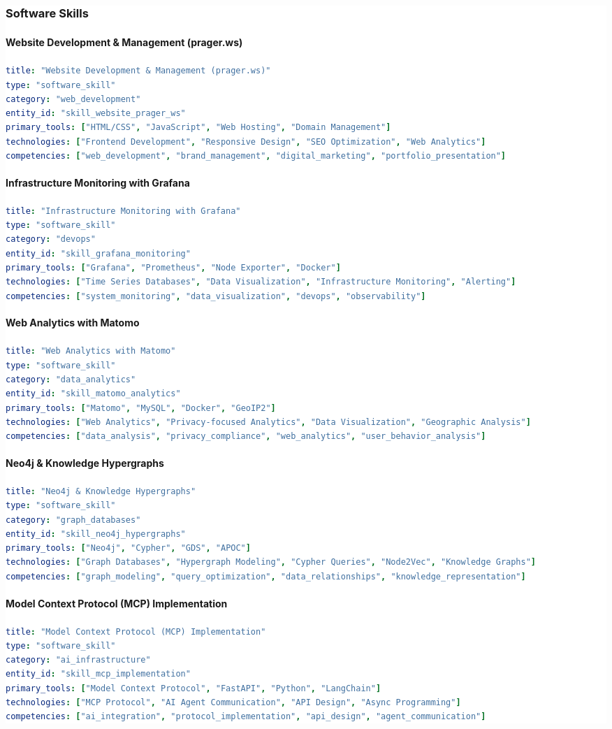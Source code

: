 ### Software Skills

#### Website Development & Management (prager.ws)
```yaml
title: "Website Development & Management (prager.ws)"
type: "software_skill"
category: "web_development"
entity_id: "skill_website_prager_ws"
primary_tools: ["HTML/CSS", "JavaScript", "Web Hosting", "Domain Management"]
technologies: ["Frontend Development", "Responsive Design", "SEO Optimization", "Web Analytics"]
competencies: ["web_development", "brand_management", "digital_marketing", "portfolio_presentation"]
```

#### Infrastructure Monitoring with Grafana
```yaml
title: "Infrastructure Monitoring with Grafana"
type: "software_skill"
category: "devops"
entity_id: "skill_grafana_monitoring"
primary_tools: ["Grafana", "Prometheus", "Node Exporter", "Docker"]
technologies: ["Time Series Databases", "Data Visualization", "Infrastructure Monitoring", "Alerting"]
competencies: ["system_monitoring", "data_visualization", "devops", "observability"]
```

#### Web Analytics with Matomo
```yaml
title: "Web Analytics with Matomo"
type: "software_skill"
category: "data_analytics"
entity_id: "skill_matomo_analytics"
primary_tools: ["Matomo", "MySQL", "Docker", "GeoIP2"]
technologies: ["Web Analytics", "Privacy-focused Analytics", "Data Visualization", "Geographic Analysis"]
competencies: ["data_analysis", "privacy_compliance", "web_analytics", "user_behavior_analysis"]
```

#### Neo4j & Knowledge Hypergraphs
```yaml
title: "Neo4j & Knowledge Hypergraphs"
type: "software_skill"
category: "graph_databases"
entity_id: "skill_neo4j_hypergraphs"
primary_tools: ["Neo4j", "Cypher", "GDS", "APOC"]
technologies: ["Graph Databases", "Hypergraph Modeling", "Cypher Queries", "Node2Vec", "Knowledge Graphs"]
competencies: ["graph_modeling", "query_optimization", "data_relationships", "knowledge_representation"]
```

#### Model Context Protocol (MCP) Implementation
```yaml
title: "Model Context Protocol (MCP) Implementation"
type: "software_skill"
category: "ai_infrastructure"
entity_id: "skill_mcp_implementation"
primary_tools: ["Model Context Protocol", "FastAPI", "Python", "LangChain"]
technologies: ["MCP Protocol", "AI Agent Communication", "API Design", "Async Programming"]
competencies: ["ai_integration", "protocol_implementation", "api_design", "agent_communication"]
```
